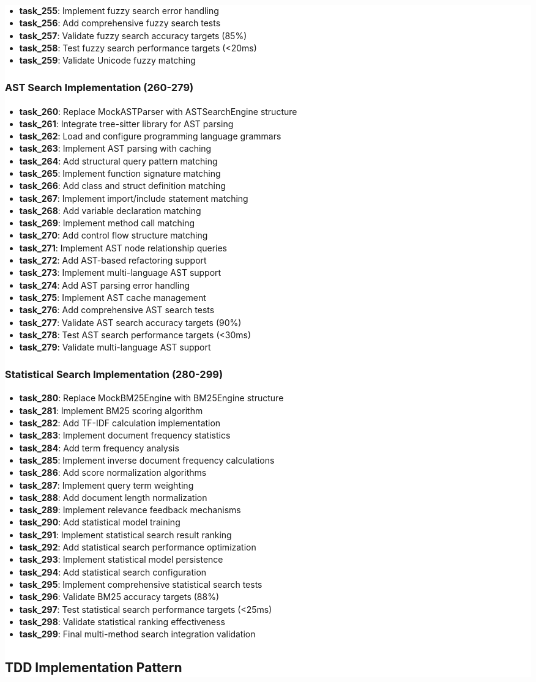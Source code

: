- **task_255**: Implement fuzzy search error handling
- **task_256**: Add comprehensive fuzzy search tests
- **task_257**: Validate fuzzy search accuracy targets (85%)
- **task_258**: Test fuzzy search performance targets (<20ms)
- **task_259**: Validate Unicode fuzzy matching

### AST Search Implementation (260-279)
- **task_260**: Replace MockASTParser with ASTSearchEngine structure
- **task_261**: Integrate tree-sitter library for AST parsing
- **task_262**: Load and configure programming language grammars
- **task_263**: Implement AST parsing with caching
- **task_264**: Add structural query pattern matching
- **task_265**: Implement function signature matching
- **task_266**: Add class and struct definition matching
- **task_267**: Implement import/include statement matching
- **task_268**: Add variable declaration matching
- **task_269**: Implement method call matching
- **task_270**: Add control flow structure matching
- **task_271**: Implement AST node relationship queries
- **task_272**: Add AST-based refactoring support
- **task_273**: Implement multi-language AST support
- **task_274**: Add AST parsing error handling
- **task_275**: Implement AST cache management
- **task_276**: Add comprehensive AST search tests
- **task_277**: Validate AST search accuracy targets (90%)
- **task_278**: Test AST search performance targets (<30ms)
- **task_279**: Validate multi-language AST support

### Statistical Search Implementation (280-299)
- **task_280**: Replace MockBM25Engine with BM25Engine structure
- **task_281**: Implement BM25 scoring algorithm
- **task_282**: Add TF-IDF calculation implementation
- **task_283**: Implement document frequency statistics
- **task_284**: Add term frequency analysis
- **task_285**: Implement inverse document frequency calculations
- **task_286**: Add score normalization algorithms
- **task_287**: Implement query term weighting
- **task_288**: Add document length normalization
- **task_289**: Implement relevance feedback mechanisms
- **task_290**: Add statistical model training
- **task_291**: Implement statistical search result ranking
- **task_292**: Add statistical search performance optimization
- **task_293**: Implement statistical model persistence
- **task_294**: Add statistical search configuration
- **task_295**: Implement comprehensive statistical search tests
- **task_296**: Validate BM25 accuracy targets (88%)
- **task_297**: Test statistical search performance targets (<25ms)
- **task_298**: Validate statistical ranking effectiveness
- **task_299**: Final multi-method search integration validation

## TDD Implementation Pattern
